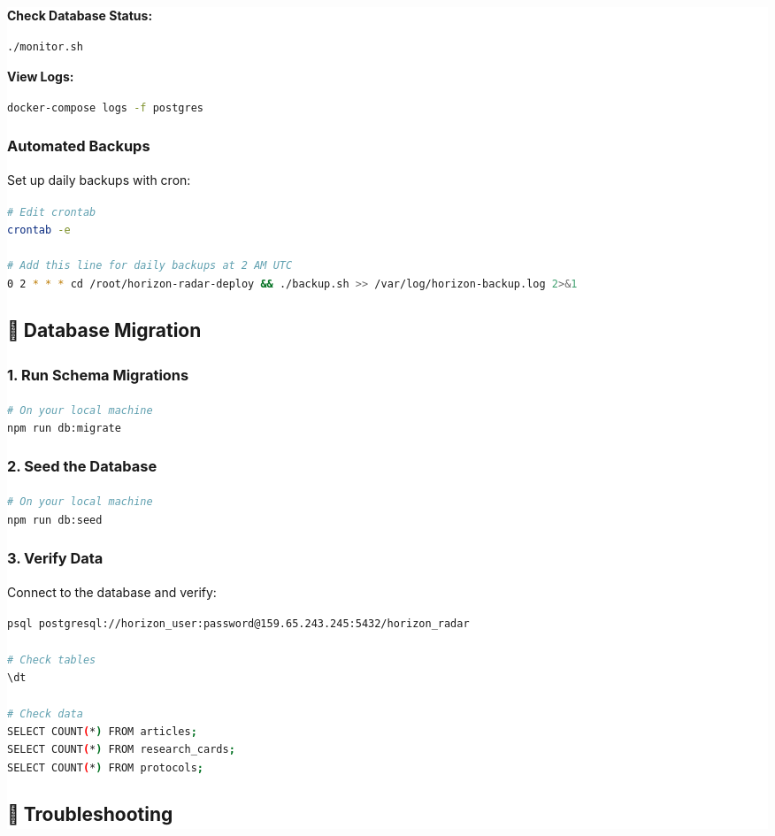 **Check Database Status:**
```bash
./monitor.sh
```

**View Logs:**
```bash
docker-compose logs -f postgres
```

### Automated Backups

Set up daily backups with cron:

```bash
# Edit crontab
crontab -e

# Add this line for daily backups at 2 AM UTC
0 2 * * * cd /root/horizon-radar-deploy && ./backup.sh >> /var/log/horizon-backup.log 2>&1
```

## 🔄 Database Migration

### 1. Run Schema Migrations

```bash
# On your local machine
npm run db:migrate
```

### 2. Seed the Database

```bash
# On your local machine
npm run db:seed
```

### 3. Verify Data

Connect to the database and verify:

```bash
psql postgresql://horizon_user:password@159.65.243.245:5432/horizon_radar

# Check tables
\dt

# Check data
SELECT COUNT(*) FROM articles;
SELECT COUNT(*) FROM research_cards;
SELECT COUNT(*) FROM protocols;
```

## 🚨 Troubleshooting
